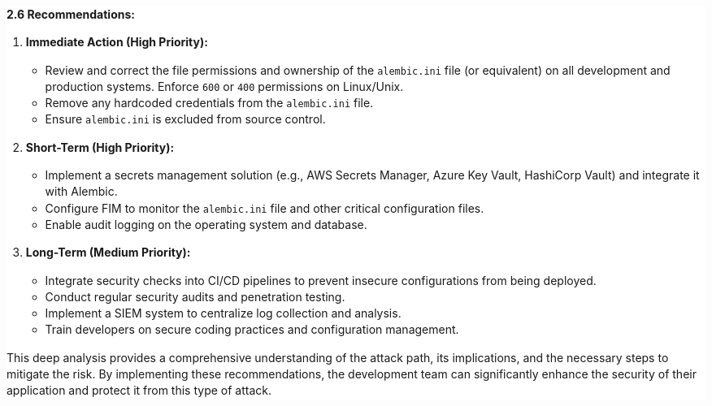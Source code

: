 **2.6 Recommendations:**

1.  **Immediate Action (High Priority):**
    *   Review and correct the file permissions and ownership of the `alembic.ini` file (or equivalent) on all development and production systems.  Enforce `600` or `400` permissions on Linux/Unix.
    *   Remove any hardcoded credentials from the `alembic.ini` file.
    *   Ensure `alembic.ini` is excluded from source control.

2.  **Short-Term (High Priority):**
    *   Implement a secrets management solution (e.g., AWS Secrets Manager, Azure Key Vault, HashiCorp Vault) and integrate it with Alembic.
    *   Configure FIM to monitor the `alembic.ini` file and other critical configuration files.
    *   Enable audit logging on the operating system and database.

3.  **Long-Term (Medium Priority):**
    *   Integrate security checks into CI/CD pipelines to prevent insecure configurations from being deployed.
    *   Conduct regular security audits and penetration testing.
    *   Implement a SIEM system to centralize log collection and analysis.
    *   Train developers on secure coding practices and configuration management.

This deep analysis provides a comprehensive understanding of the attack path, its implications, and the necessary steps to mitigate the risk. By implementing these recommendations, the development team can significantly enhance the security of their application and protect it from this type of attack.